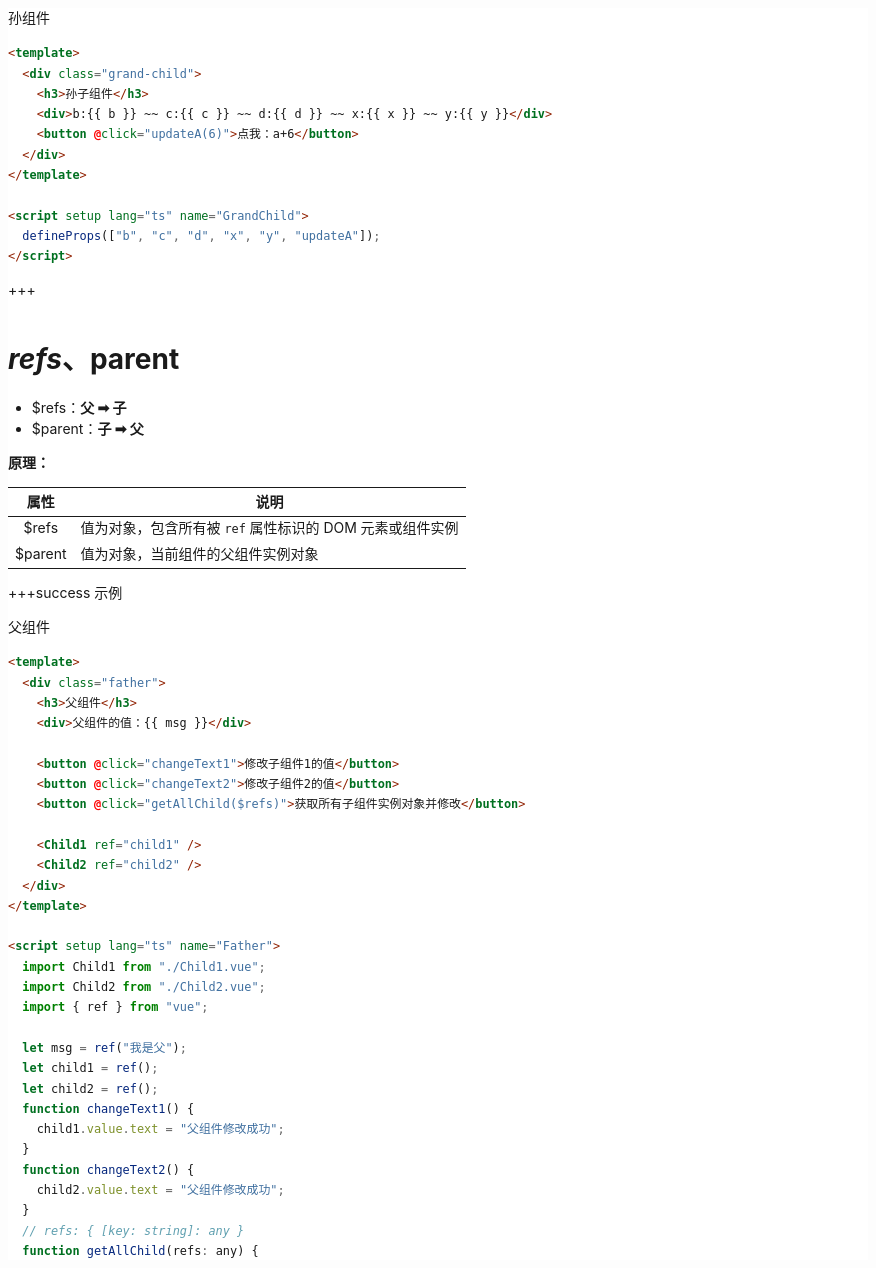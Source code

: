 孙组件

```html
<template>
  <div class="grand-child">
    <h3>孙子组件</h3>
    <div>b:{{ b }} ~~ c:{{ c }} ~~ d:{{ d }} ~~ x:{{ x }} ~~ y:{{ y }}</div>
    <button @click="updateA(6)">点我：a+6</button>
  </div>
</template>

<script setup lang="ts" name="GrandChild">
  defineProps(["b", "c", "d", "x", "y", "updateA"]);
</script>
```

+++

# $refs、$parent

- $refs：**父 ➡︎ 子**
- $parent：**子 ➡︎ 父**

**原理：**

|  属性   | 说明                                                     |
| :-----: | -------------------------------------------------------- |
|  $refs  | 值为对象，包含所有被 `ref` 属性标识的 DOM 元素或组件实例 |
| $parent | 值为对象，当前组件的父组件实例对象                       |

+++success 示例

父组件

```html
<template>
  <div class="father">
    <h3>父组件</h3>
    <div>父组件的值：{{ msg }}</div>

    <button @click="changeText1">修改子组件1的值</button>
    <button @click="changeText2">修改子组件2的值</button>
    <button @click="getAllChild($refs)">获取所有子组件实例对象并修改</button>

    <Child1 ref="child1" />
    <Child2 ref="child2" />
  </div>
</template>

<script setup lang="ts" name="Father">
  import Child1 from "./Child1.vue";
  import Child2 from "./Child2.vue";
  import { ref } from "vue";

  let msg = ref("我是父");
  let child1 = ref();
  let child2 = ref();
  function changeText1() {
    child1.value.text = "父组件修改成功";
  }
  function changeText2() {
    child2.value.text = "父组件修改成功";
  }
  // refs: { [key: string]: any }
  function getAllChild(refs: any) {
```